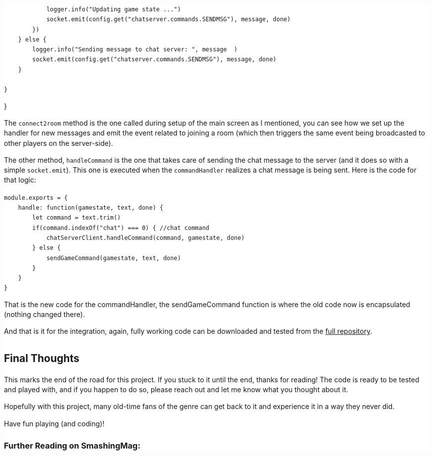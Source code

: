                 logger.info("Updating game state ...")
                socket.emit(config.get("chatserver.commands.SENDMSG"), message, done)
            })
        } else {
            logger.info("Sending message to chat server: ", message  )
            socket.emit(config.get("chatserver.commands.SENDMSG"), message, done)
        }
            
    }
}</code></pre>
</div>

<p>The <code>connect2room</code> method is the one called during setup of the main screen as I mentioned, you can see how we set up the handler for new messages and emit the event related to joining a room (which then triggers the same event being broadcasted to other players on the server-side).</p>

<p>The other method, <code>handleCommand</code> is the one that takes care of sending the chat message to the server (and it does so with a simple <code>socket.emit</code>). This one is executed when the <code>commandHandler</code> realizes a chat message is being sent. Here is the code for that logic:</p>

<div class="break-out">

<pre><code class="language-javascript">module.exports = {
    handle: function(gamestate, text, done) {
        let command = text.trim()
        if(command.indexOf("chat") === 0) { //chat command
            chatServerClient.handleCommand(command, gamestate, done)
        } else {
            sendGameCommand(gamestate, text, done)
        }     
    }
}</code></pre>
</div>

<p>That is the new code for the commandHandler, the sendGameCommand function is where the old code now is encapsulated (nothing changed there).</p>

<p>And that is it for the integration, again, fully working code can be downloaded and tested from the <a href="https://github.com/deleteman/tardis-project-client">full repository</a>.</p>

## Final Thoughts

<p>This marks the end of the road for this project. If you stuck to it until the end, thanks for reading! The code is ready to be tested and played with, and if you happen to do so, please reach out and let me know what you thought about it.</p>

<p>Hopefully with this project, many old-time fans of the genre can get back to it and experience it in a way they never did.</p>

<p>Have fun playing (and coding)!</p>

### <span class="rh">Further Reading</span> on SmashingMag:
